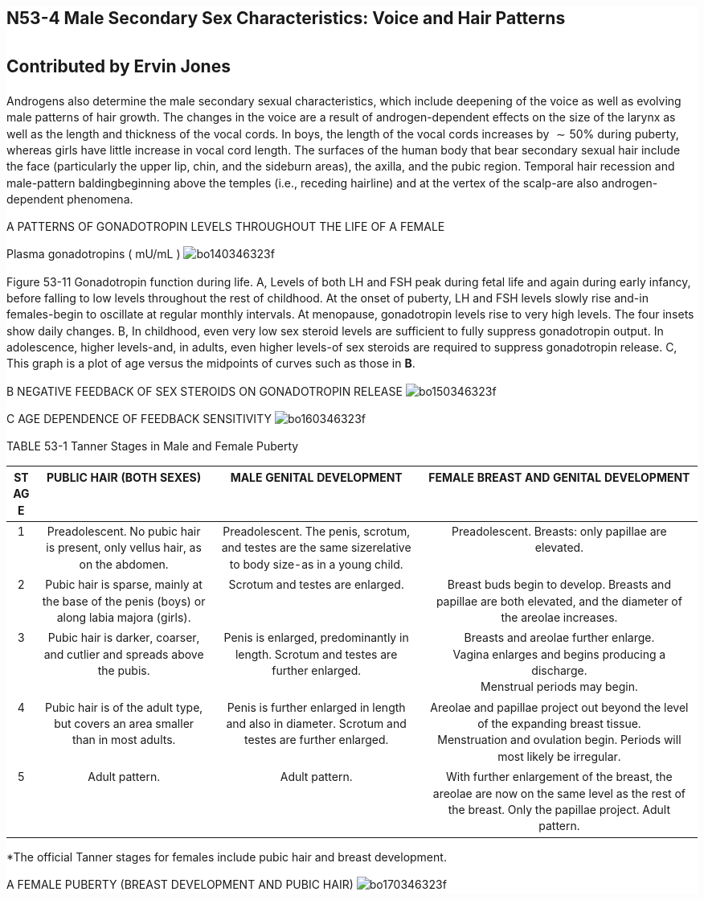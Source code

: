 ## N53-4 Male Secondary Sex Characteristics: Voice and Hair Patterns

## Contributed by Ervin Jones

Androgens also determine the male secondary sexual characteristics, which include deepening of the voice as well as evolving male patterns of hair growth. The changes in the voice are a result of androgen-dependent effects on the size of the larynx as well as the length and thickness of the vocal cords. In boys, the length of the vocal cords increases by $\sim 50 \%$ during puberty, whereas girls have little increase in vocal cord length. The surfaces of the human body that bear secondary sexual hair include the face (particularly the upper lip, chin, and the sideburn areas), the axilla, and the pubic region. Temporal hair recession and male-pattern baldingbeginning above the temples (i.e., receding hairline) and at the vertex of the scalp-are also androgen-dependent phenomena.

A PATTERNS OF GONADOTROPIN LEVELS THROUGHOUT THE LIFE OF A FEMALE

Plasma gonadotropins ( $\mathrm{mU} / \mathrm{mL}$ )
![bo140346323f](bo140346323f.jpg)

Figure 53-11 Gonadotropin function during life. A, Levels of both LH and FSH peak during fetal life and again during early infancy, before falling to low levels throughout the rest of childhood. At the onset of puberty, LH and FSH levels slowly rise and-in females-begin to oscillate at regular monthly intervals. At menopause, gonadotropin levels rise to very high levels. The four insets show daily changes. B, In childhood, even very low sex steroid levels are sufficient to fully suppress gonadotropin output. In adolescence, higher levels-and, in adults, even higher levels-of sex steroids are required to suppress gonadotropin release. C, This graph is a plot of age versus the midpoints of curves such as those in $\mathbf{B}$.

B NEGATIVE FEEDBACK OF SEX STEROIDS ON GONADOTROPIN RELEASE
![bo150346323f](bo150346323f.jpg)

C AGE DEPENDENCE OF FEEDBACK SENSITIVITY
![bo160346323f](bo160346323f.jpg)

TABLE 53-1 Tanner Stages in Male and Female Puberty

| STAGE | PUBLIC HAIR (BOTH SEXES) | MALE GENITAL DEVELOPMENT | FEMALE BREAST AND GENITAL DEVELOPMENT |
| :--: | :--: | :--: | :--: |
| 1 | Preadolescent. No pubic hair is present, only vellus hair, as on the abdomen. | Preadolescent. The penis, scrotum, and testes are the same sizerelative to body size-as in a young child. | Preadolescent. Breasts: only papillae are elevated. |
| 2 | Pubic hair is sparse, mainly at the base of the penis (boys) or along labia majora (girls). | Scrotum and testes are enlarged. | Breast buds begin to develop. Breasts and papillae are both elevated, and the diameter of the areolae increases. |
| 3 | Pubic hair is darker, coarser, and cutlier and spreads above the pubis. | Penis is enlarged, predominantly in length. Scrotum and testes are further enlarged. | Breasts and areolae further enlarge. <br> Vagina enlarges and begins producing a discharge. <br> Menstrual periods may begin. |
| 4 | Pubic hair is of the adult type, but covers an area smaller than in most adults. | Penis is further enlarged in length and also in diameter. Scrotum and testes are further enlarged. | Areolae and papillae project out beyond the level of the expanding breast tissue. <br> Menstruation and ovulation begin. Periods will most likely be irregular. |
| 5 | Adult pattern. | Adult pattern. | With further enlargement of the breast, the areolae are now on the same level as the rest of the breast. Only the papillae project. Adult pattern. |

*The official Tanner stages for females include pubic hair and breast development.

A FEMALE PUBERTY (BREAST DEVELOPMENT AND PUBIC HAIR)
![bo170346323f](bo170346323f.jpg)
